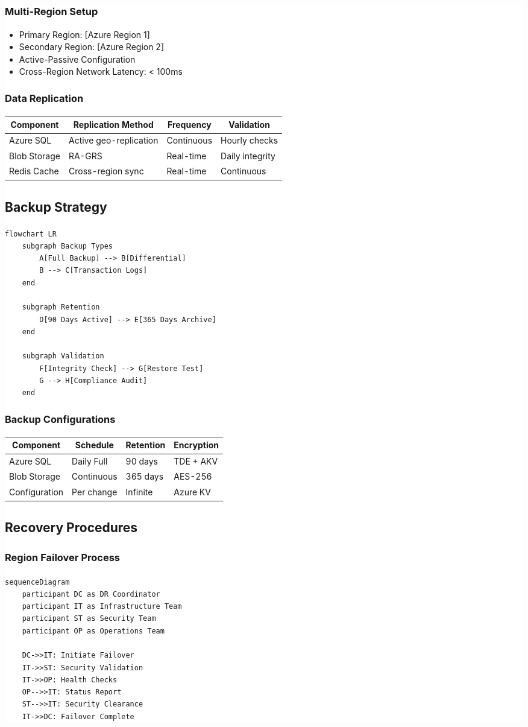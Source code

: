 ### Multi-Region Setup
- Primary Region: [Azure Region 1]
- Secondary Region: [Azure Region 2]
- Active-Passive Configuration
- Cross-Region Network Latency: < 100ms

### Data Replication
| Component | Replication Method | Frequency | Validation |
|-----------|-------------------|------------|------------|
| Azure SQL | Active geo-replication | Continuous | Hourly checks |
| Blob Storage | RA-GRS | Real-time | Daily integrity |
| Redis Cache | Cross-region sync | Real-time | Continuous |

## Backup Strategy

```mermaid
flowchart LR
    subgraph Backup Types
        A[Full Backup] --> B[Differential]
        B --> C[Transaction Logs]
    end

    subgraph Retention
        D[90 Days Active] --> E[365 Days Archive]
    end

    subgraph Validation
        F[Integrity Check] --> G[Restore Test]
        G --> H[Compliance Audit]
    end
```

### Backup Configurations
| Component | Schedule | Retention | Encryption |
|-----------|----------|----------|------------|
| Azure SQL | Daily Full | 90 days | TDE + AKV |
| Blob Storage | Continuous | 365 days | AES-256 |
| Configuration | Per change | Infinite | Azure KV |

## Recovery Procedures

### Region Failover Process
```mermaid
sequenceDiagram
    participant DC as DR Coordinator
    participant IT as Infrastructure Team
    participant ST as Security Team
    participant OP as Operations Team

    DC->>IT: Initiate Failover
    IT->>ST: Security Validation
    IT->>OP: Health Checks
    OP-->>IT: Status Report
    ST-->>IT: Security Clearance
    IT->>DC: Failover Complete
```
